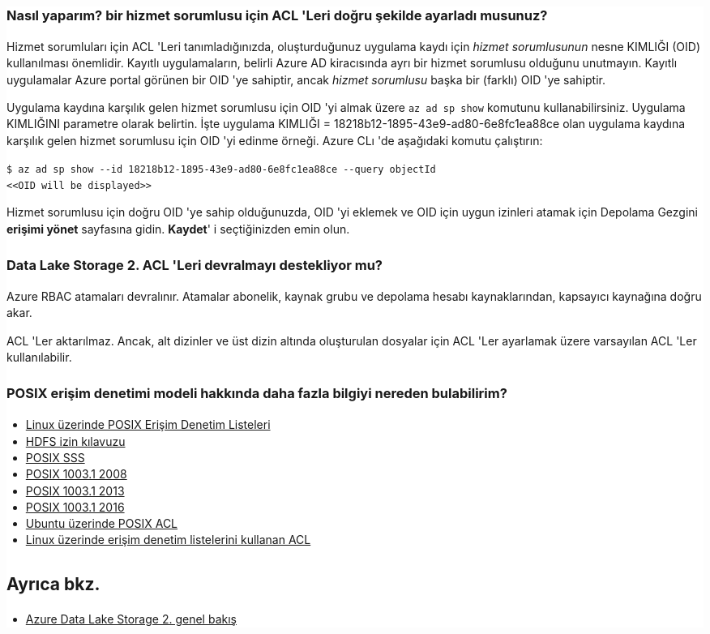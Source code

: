 ### <a name="how-do-i-set-acls-correctly-for-a-service-principal"></a>Nasıl yaparım? bir hizmet sorumlusu için ACL 'Leri doğru şekilde ayarladı musunuz?

Hizmet sorumluları için ACL 'Leri tanımladığınızda, oluşturduğunuz uygulama kaydı için *hizmet sorumlusunun* nesne KIMLIĞI (OID) kullanılması önemlidir. Kayıtlı uygulamaların, belirli Azure AD kiracısında ayrı bir hizmet sorumlusu olduğunu unutmayın. Kayıtlı uygulamalar Azure portal görünen bir OID 'ye sahiptir, ancak *hizmet sorumlusu* başka bir (farklı) OID 'ye sahiptir.

Uygulama kaydına karşılık gelen hizmet sorumlusu için OID 'yi almak üzere `az ad sp show` komutunu kullanabilirsiniz. Uygulama KIMLIĞINI parametre olarak belirtin. İşte uygulama KIMLIĞI = 18218b12-1895-43e9-ad80-6e8fc1ea88ce olan uygulama kaydına karşılık gelen hizmet sorumlusu için OID 'yi edinme örneği. Azure CLı 'de aşağıdaki komutu çalıştırın:

```
$ az ad sp show --id 18218b12-1895-43e9-ad80-6e8fc1ea88ce --query objectId
<<OID will be displayed>>
```

Hizmet sorumlusu için doğru OID 'ye sahip olduğunuzda, OID 'yi eklemek ve OID için uygun izinleri atamak için Depolama Gezgini **erişimi yönet** sayfasına gidin. **Kaydet**' i seçtiğinizden emin olun.

### <a name="does-data-lake-storage-gen2-support-inheritance-of-acls"></a>Data Lake Storage 2. ACL 'Leri devralmayı destekliyor mu?

Azure RBAC atamaları devralınır. Atamalar abonelik, kaynak grubu ve depolama hesabı kaynaklarından, kapsayıcı kaynağına doğru akar.

ACL 'Ler aktarılmaz. Ancak, alt dizinler ve üst dizin altında oluşturulan dosyalar için ACL 'Ler ayarlamak üzere varsayılan ACL 'Ler kullanılabilir. 

### <a name="where-can-i-learn-more-about-posix-access-control-model"></a>POSIX erişim denetimi modeli hakkında daha fazla bilgiyi nereden bulabilirim?

* [Linux üzerinde POSIX Erişim Denetim Listeleri](https://www.linux.com/news/posix-acls-linux)
* [HDFS izin kılavuzu](https://hadoop.apache.org/docs/current/hadoop-project-dist/hadoop-hdfs/HdfsPermissionsGuide.html)
* [POSIX SSS](https://www.opengroup.org/austin/papers/posix_faq.html)
* [POSIX 1003.1 2008](https://standards.ieee.org/findstds/standard/1003.1-2008.html)
* [POSIX 1003.1 2013](https://pubs.opengroup.org/onlinepubs/9699919799.2013edition/)
* [POSIX 1003.1 2016](https://pubs.opengroup.org/onlinepubs/9699919799.2016edition/)
* [Ubuntu üzerinde POSIX ACL](https://help.ubuntu.com/community/FilePermissionsACLs)
* [Linux üzerinde erişim denetim listelerini kullanan ACL](https://bencane.com/2012/05/27/acl-using-access-control-lists-on-linux/)

## <a name="see-also"></a>Ayrıca bkz.

* [Azure Data Lake Storage 2. genel bakış](../blobs/data-lake-storage-introduction.md)
